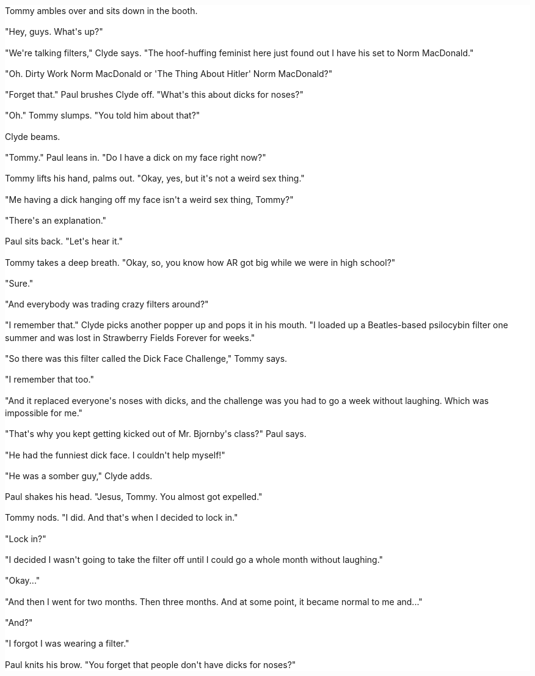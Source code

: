 Tommy ambles over and sits down in the booth.

"Hey, guys. What's up?"

"We're talking filters," Clyde says. "The hoof-huffing feminist here just found out I have his set to Norm MacDonald."

"Oh. Dirty Work Norm MacDonald or 'The Thing About Hitler' Norm MacDonald?"

"Forget that." Paul brushes Clyde off. "What's this about dicks for noses?"

"Oh." Tommy slumps. "You told him about that?"

Clyde beams. 

"Tommy." Paul leans in. "Do I have a dick on my face right now?"

Tommy lifts his hand, palms out. "Okay, yes, but it's not a weird sex thing."

"Me having a dick hanging off my face isn't a weird sex thing, Tommy?"

"There's an explanation."

Paul sits back. "Let's hear it."

Tommy takes a deep breath. "Okay, so, you know how AR got big while we were in high school?"

"Sure."

"And everybody was trading crazy filters around?"

"I remember that." Clyde picks another popper up and pops it in his mouth. "I loaded up a Beatles-based psilocybin filter one summer and was lost in Strawberry Fields Forever for weeks."

"So there was this filter called the Dick Face Challenge," Tommy says.

"I remember that too."

"And it replaced everyone's noses with dicks, and the challenge was you had to go a week without laughing. Which was impossible for me."

"That's why you kept getting kicked out of Mr. Bjornby's class?" Paul says.

"He had the funniest dick face. I couldn't help myself!"

"He was a somber guy," Clyde adds.

Paul shakes his head. "Jesus, Tommy. You almost got expelled."

Tommy nods. "I did. And that's when I decided to lock in."

"Lock in?"

"I decided I wasn't going to take the filter off until I could go a whole month without laughing."

"Okay..."

"And then I went for two months. Then three months. And at some point, it became normal to me and..."

"And?"

"I forgot I was wearing a filter."

Paul knits his brow. "You forget that people don't have dicks for noses?"

